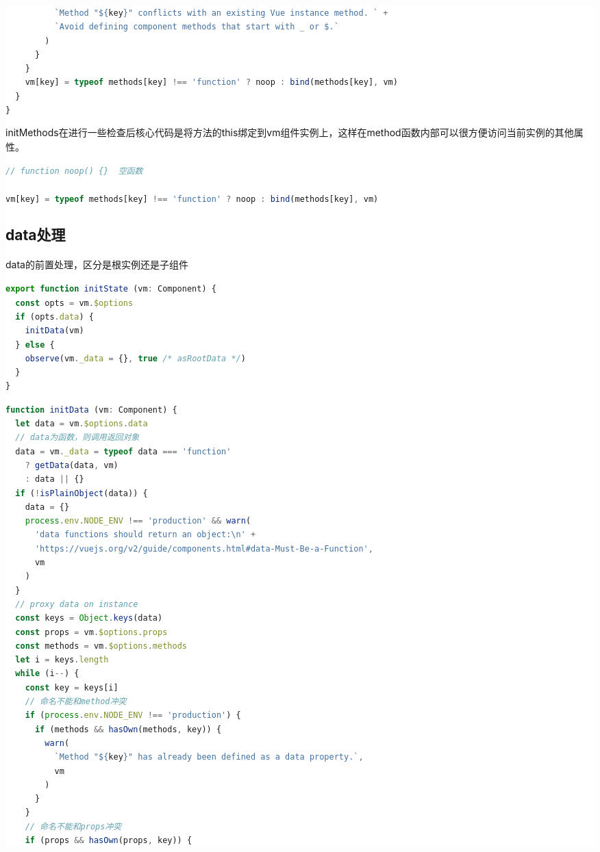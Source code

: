 ```js
          `Method "${key}" conflicts with an existing Vue instance method. ` +
          `Avoid defining component methods that start with _ or $.`
        )
      }
    }
    vm[key] = typeof methods[key] !== 'function' ? noop : bind(methods[key], vm)
  }
}
```

initMethods在进行一些检查后核心代码是将方法的this绑定到vm组件实例上，这样在method函数内部可以很方便访问当前实例的其他属性。

```js
// function noop() {}  空函数

vm[key] = typeof methods[key] !== 'function' ? noop : bind(methods[key], vm)
```

## data处理

data的前置处理，区分是根实例还是子组件

```js
export function initState (vm: Component) {
  const opts = vm.$options
  if (opts.data) {
    initData(vm)
  } else {
    observe(vm._data = {}, true /* asRootData */)
  }
}
```

```js
function initData (vm: Component) {
  let data = vm.$options.data
  // data为函数，则调用返回对象
  data = vm._data = typeof data === 'function'
    ? getData(data, vm)
    : data || {}
  if (!isPlainObject(data)) {
    data = {}
    process.env.NODE_ENV !== 'production' && warn(
      'data functions should return an object:\n' +
      'https://vuejs.org/v2/guide/components.html#data-Must-Be-a-Function',
      vm
    )
  }
  // proxy data on instance
  const keys = Object.keys(data)
  const props = vm.$options.props
  const methods = vm.$options.methods
  let i = keys.length
  while (i--) {
    const key = keys[i]
    // 命名不能和method冲突
    if (process.env.NODE_ENV !== 'production') {
      if (methods && hasOwn(methods, key)) {
        warn(
          `Method "${key}" has already been defined as a data property.`,
          vm
        )
      }
    }
    // 命名不能和props冲突
    if (props && hasOwn(props, key)) {
```